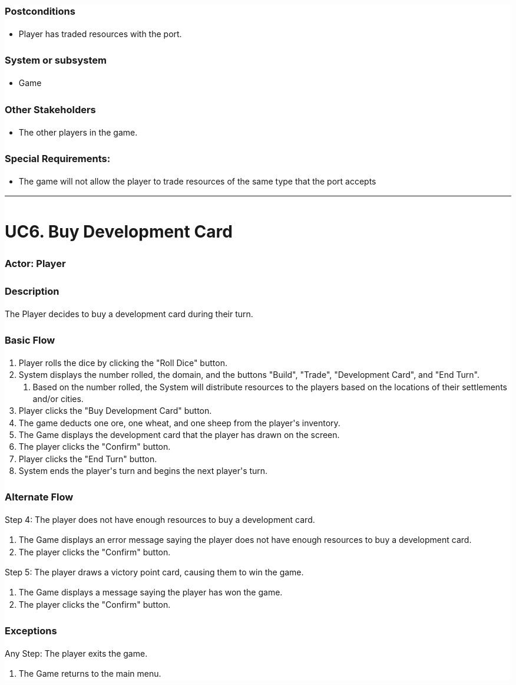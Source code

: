 ### Postconditions
- Player has traded resources with the port.

### System or subsystem
- Game

### Other Stakeholders
- The other players in the game.

### Special Requirements:
- The game will not allow the player to trade resources of the same type that the port accepts

****

# UC6. Buy Development Card

### Actor: Player

### Description
The Player decides to buy a development card during their turn.

### Basic Flow
1. Player rolls the dice by clicking the "Roll Dice" button.
2. System displays the number rolled, the domain, and the buttons "Build", "Trade", "Development Card", and "End Turn".
   1. Based on the number rolled, the System will distribute resources to the players based on the locations of their settlements and/or cities.
3. Player clicks the "Buy Development Card" button.  
4. The game deducts one ore, one wheat, and one sheep from the player's inventory.
5. The Game displays the development card that the player has drawn on the screen.
6. The player clicks the "Confirm" button.
3. Player clicks the "End Turn" button.
4. System ends the player's turn and begins the next player's turn.

### Alternate Flow
Step 4: The player does not have enough resources to buy a development card.
1. The Game displays an error message saying the player does not have enough resources to buy a development card.
2. The player clicks the "Confirm" button.

Step 5: The player draws a victory point card, causing them to win the game.
1. The Game displays a message saying the player has won the game.
2. The player clicks the "Confirm" button.

### Exceptions
Any Step: The player exits the game.
1. The Game returns to the main menu.
